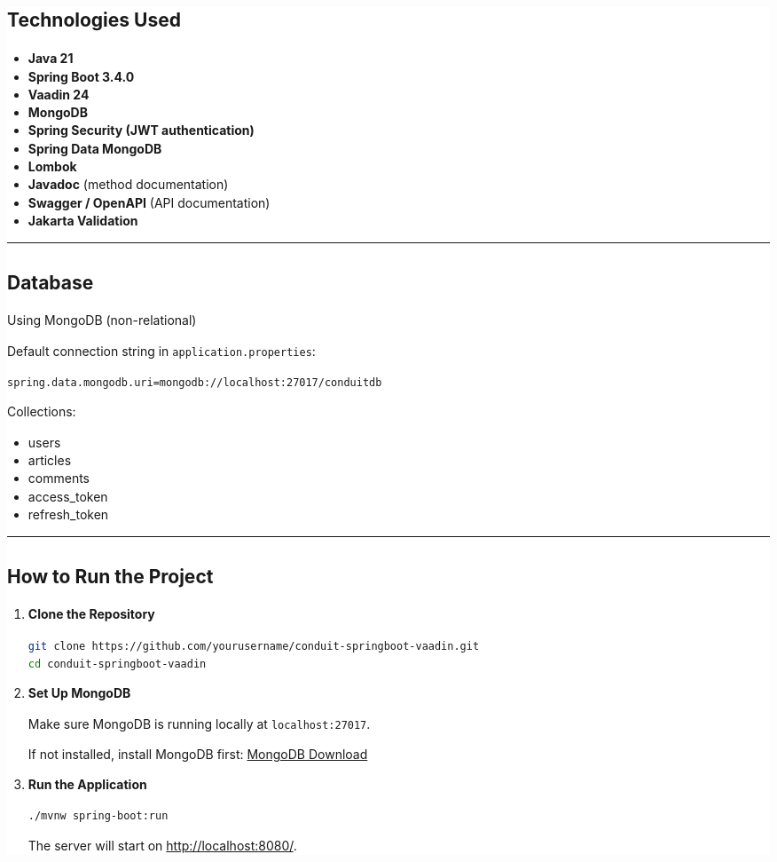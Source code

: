 
## Technologies Used
- **Java 21**
- **Spring Boot 3.4.0**
- **Vaadin 24**
- **MongoDB**
- **Spring Security (JWT authentication)**
- **Spring Data MongoDB**
- **Lombok**
- **Javadoc** (method documentation)
- **Swagger / OpenAPI** (API documentation)
- **Jakarta Validation**

---

## Database
Using MongoDB (non-relational)

Default connection string in `application.properties`:
```properties
spring.data.mongodb.uri=mongodb://localhost:27017/conduitdb
```

Collections:
- users
- articles
- comments
- access_token
- refresh_token

---

## How to Run the Project

1.  **Clone the Repository**

    ```bash
    git clone https://github.com/yourusername/conduit-springboot-vaadin.git
    cd conduit-springboot-vaadin
    ```

2. **Set Up MongoDB**

   Make sure MongoDB is running locally at `localhost:27017`.

   If not installed, install MongoDB first: [MongoDB Download](https://www.mongodb.com/try/download/community)

3. **Run the Application**

    ```bash
    ./mvnw spring-boot:run
    ```
   The server will start on [http://localhost:8080/](http://localhost:8080/).
